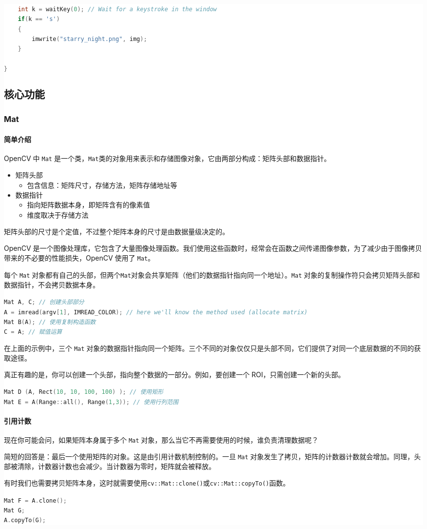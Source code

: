 ```C++
    int k = waitKey(0); // Wait for a keystroke in the window
    if(k == 's')
    {
        imwrite("starry_night.png", img);
    }

}
```

## 核心功能

### Mat

#### 简单介绍

OpenCV 中 `Mat` 是一个类，`Mat`类的对象用来表示和存储图像对象，它由两部分构成：矩阵头部和数据指针。

- 矩阵头部
  - 包含信息：矩阵尺寸，存储方法，矩阵存储地址等
- 数据指针
  - 指向矩阵数据本身，即矩阵含有的像素值
  - 维度取决于存储方法

矩阵头部的尺寸是个定值，不过整个矩阵本身的尺寸是由数据量级决定的。

OpenCV 是一个图像处理库，它包含了大量图像处理函数。我们使用这些函数时，经常会在函数之间传递图像参数，为了减少由于图像拷贝带来的不必要的性能损失，OpenCV 使用了 `Mat`。

每个 `Mat` 对象都有自己的头部，但两个`Mat`对象会共享矩阵（他们的数据指针指向同一个地址）。`Mat` 对象的复制操作符只会拷贝矩阵头部和数据指针，不会拷贝数据本身。

```C++
Mat A, C; // 创建头部部分
A = imread(argv[1], IMREAD_COLOR); // here we'll know the method used (allocate matrix)
Mat B(A); // 使用复制构造函数
C = A; // 赋值运算
```

在上面的示例中，三个 `Mat` 对象的数据指针指向同一个矩阵。三个不同的对象仅仅只是头部不同，它们提供了对同一个底层数据的不同的获取途径。

真正有趣的是，你可以创建一个头部，指向整个数据的一部分。例如，要创建一个 ROI，只需创建一个新的头部。

```C++
Mat D (A, Rect(10, 10, 100, 100) ); // 使用矩形
Mat E = A(Range::all(), Range(1,3)); // 使用行列范围
```

#### 引用计数

现在你可能会问，如果矩阵本身属于多个 `Mat` 对象，那么当它不再需要使用的时候，谁负责清理数据呢？

简短的回答是：最后一个使用矩阵的对象。这是由引用计数机制控制的。一旦 `Mat` 对象发生了拷贝，矩阵的计数器计数就会增加。同理，头部被清除，计数器计数也会减少。当计数器为零时，矩阵就会被释放。

有时我们也需要拷贝矩阵本身，这时就需要使用`cv::Mat::clone()`或`cv::Mat::copyTo()`函数。

```C++
Mat F = A.clone();
Mat G;
A.copyTo(G);
```
